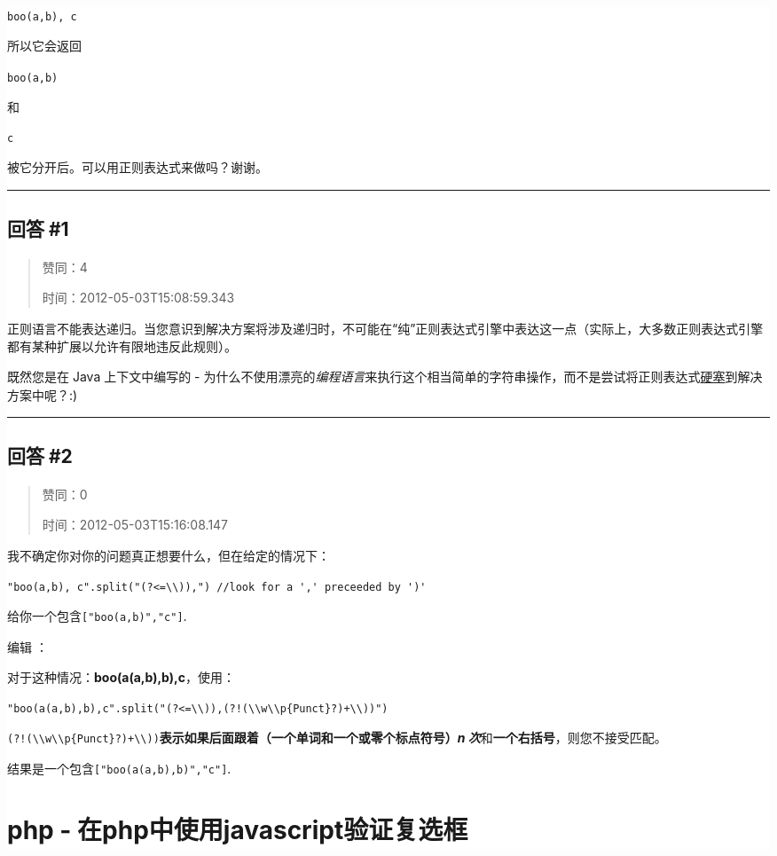 ```
boo(a,b), c 
```

所以它会返回

```
boo(a,b) 
```

和

```
c 
```

被它分开后。可以用正则表达式来做吗？谢谢。

* * *

## 回答 #1

> 赞同：4
> 
> 时间：2012-05-03T15:08:59.343

正则语言不能表达递归。当您意识到解决方案将涉及递归时，不可能在“纯”正则表达式引擎中表达这一点（实际上，大多数正则表达式引擎都有某种扩展以允许有限地违反此规则）。

既然您是在 Java 上下文中编写的 - 为什么不使用漂亮的*编程语言*来执行这个相当简单的字符串操作，而不是尝试将正则表达式[硬塞](http://regex.info/blog/2006-09-15/247#comment-3085)到解决方案中呢？:)

* * *

## 回答 #2

> 赞同：0
> 
> 时间：2012-05-03T15:16:08.147

我不确定你对你的问题真正想要什么，但在给定的情况下：

```
"boo(a,b), c".split("(?<=\\)),") //look for a ',' preceeded by ')' 
```

给你一个包含`["boo(a,b)","c"]`.

编辑 ：

对于这种情况：**boo(a(a,b),b),c**，使用：

```
"boo(a(a,b),b),c".split("(?<=\\)),(?!(\\w\\p{Punct}?)+\\))") 
```

`(?!(\\w\\p{Punct}?)+\\))`**表示如果后面跟着（一个单词和一个或零个标点符号）*n 次***和**一个右括号**，则您不接受匹配。

结果是一个包含`["boo(a(a,b),b)","c"]`.

# php - 在php中使用javascript验证复选框
